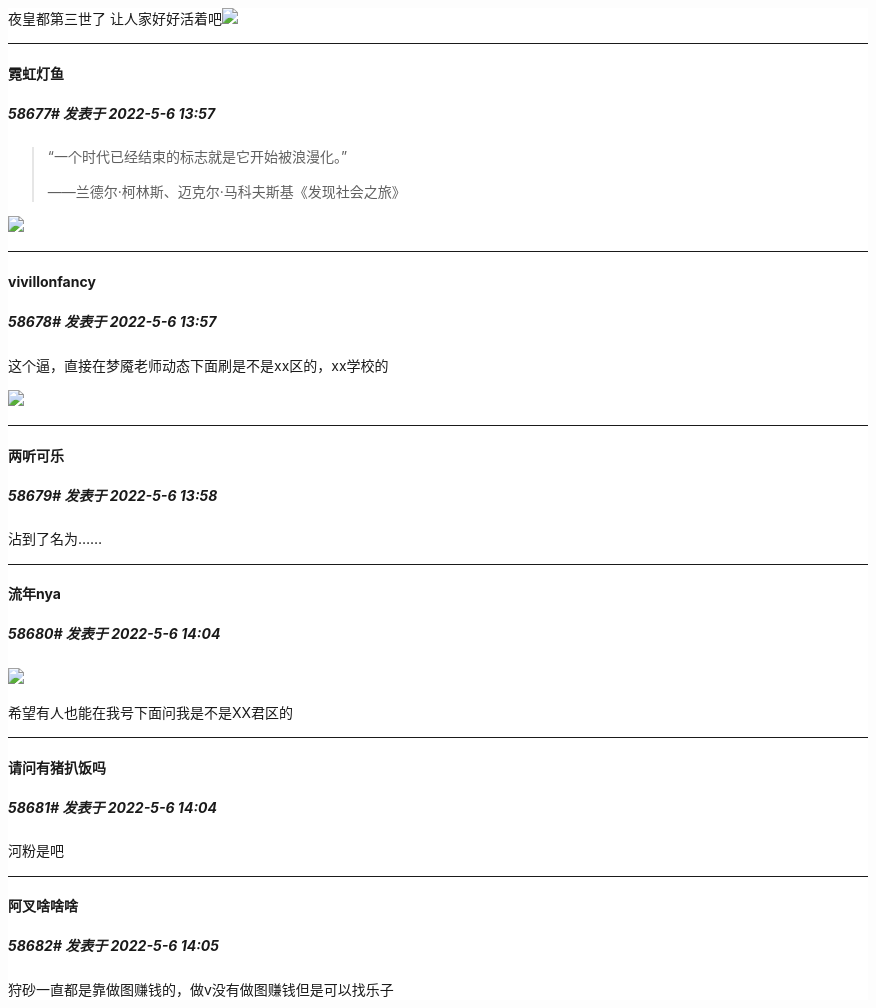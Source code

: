 夜皇都第三世了 让人家好好活着吧<img src="https://static.saraba1st.com/image/smiley/face2017/067.png" referrerpolicy="no-referrer">

*****

####  霓虹灯鱼  
##### 58677#       发表于 2022-5-6 13:57

<blockquote>“一个时代已经结束的标志就是它开始被浪漫化。”

——兰德尔·柯林斯、迈克尔·马科夫斯基《发现社会之旅》</blockquote>
<img src="https://pic.imgdb.cn/item/6274b8a309475431290b6467.jpg" referrerpolicy="no-referrer">

*****

####  vivillonfancy  
##### 58678#       发表于 2022-5-6 13:57

这个逼，直接在梦魇老师动态下面刷是不是xx区的，xx学校的

<img src="https://p.sda1.dev/5/be009f4fdaf0bdb267521fa34be87443/CMP_20220506135700873.jpg" referrerpolicy="no-referrer">

*****

####  两听可乐  
##### 58679#       发表于 2022-5-6 13:58

沾到了名为……



*****

####  流年nya  
##### 58680#       发表于 2022-5-6 14:04

<img src="https://static.saraba1st.com/image/smiley/face2017/067.png" referrerpolicy="no-referrer">

希望有人也能在我号下面问我是不是XX君区的



*****

####  请问有猪扒饭吗  
##### 58681#       发表于 2022-5-6 14:04

河粉是吧

*****

####  阿叉啥啥啥  
##### 58682#       发表于 2022-5-6 14:05

狩砂一直都是靠做图赚钱的，做v没有做图赚钱但是可以找乐子
